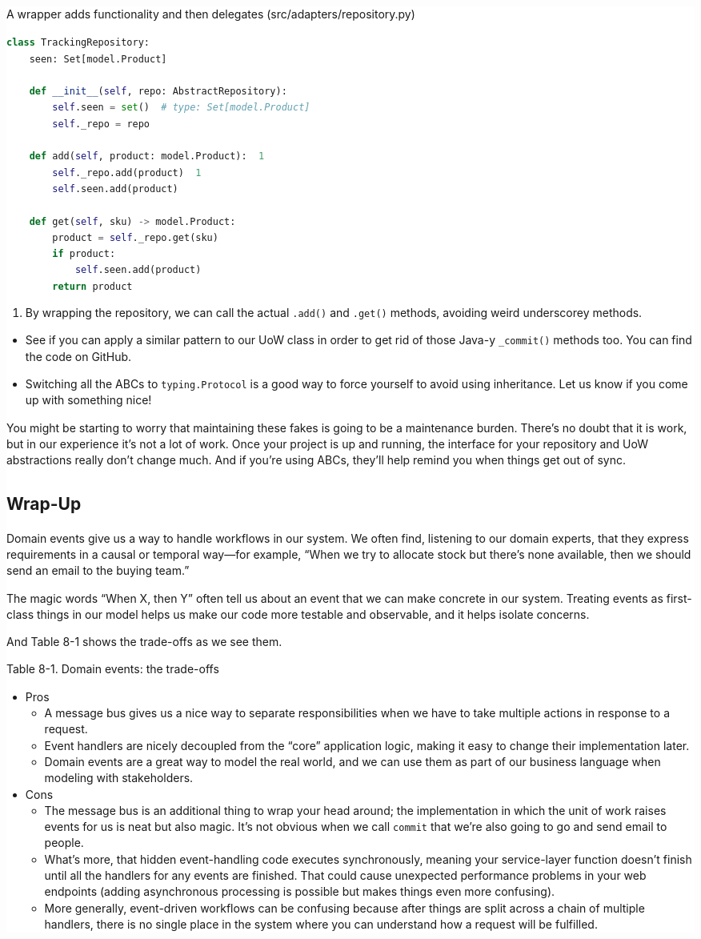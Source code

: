 A wrapper adds functionality and then delegates (src/adapters/repository.py)

```python
class TrackingRepository:
    seen: Set[model.Product]

    def __init__(self, repo: AbstractRepository):
        self.seen = set()  # type: Set[model.Product]
        self._repo = repo

    def add(self, product: model.Product):  1
        self._repo.add(product)  1
        self.seen.add(product)

    def get(self, sku) -> model.Product:
        product = self._repo.get(sku)
        if product:
            self.seen.add(product)
        return product
```

1. By wrapping the repository, we can call the actual `.add()` and `.get()` methods, avoiding weird underscorey methods.

- See if you can apply a similar pattern to our UoW class in order to get rid of those Java-y `_commit()` methods too. You can find the code on GitHub.

- Switching all the ABCs to `typing.Protocol` is a good way to force yourself to avoid using inheritance. Let us know if you come up with something nice!

You might be starting to worry that maintaining these fakes is going to be a maintenance burden. There’s no doubt that it is work, but in our experience it’s not a lot of work. Once your project is up and running, the interface for your repository and UoW abstractions really don’t change much. And if you’re using ABCs, they’ll help remind you when things get out of sync.

## Wrap-Up

Domain events give us a way to handle workflows in our system. We often find, listening to our domain experts, that they express requirements in a causal or temporal way—for example, “When we try to allocate stock but there’s none available, then we should send an email to the buying team.”

The magic words “When X, then Y” often tell us about an event that we can make concrete in our system. Treating events as first-class things in our model helps us make our code more testable and observable, and it helps isolate concerns.

And Table 8-1 shows the trade-offs as we see them.

Table 8-1. Domain events: the trade-offs

- Pros
  - A message bus gives us a nice way to separate responsibilities when we have to take multiple actions in response to a request.
  - Event handlers are nicely decoupled from the “core” application logic, making it easy to change their implementation later.
  - Domain events are a great way to model the real world, and we can use them as part of our business language when modeling with stakeholders.
- Cons
  - The message bus is an additional thing to wrap your head around; the implementation in which the unit of work raises events for us is neat but also magic. It’s not obvious when we call `commit` that we’re also going to go and send email to people.
  - What’s more, that hidden event-handling code executes synchronously, meaning your service-layer function doesn’t finish until all the handlers for any events are finished. That could cause unexpected performance problems in your web endpoints (adding asynchronous processing is possible but makes things even more confusing).
  - More generally, event-driven workflows can be confusing because after things are split across a chain of multiple handlers, there is no single place in the system where you can understand how a request will be fulfilled.